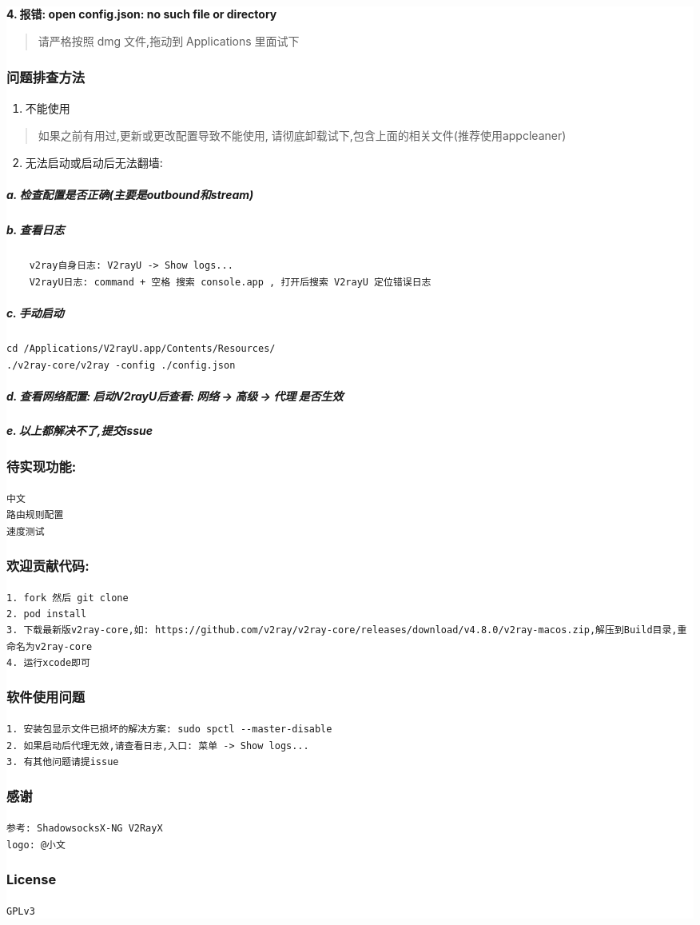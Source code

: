 **4. 报错: open config.json: no such file or directory**

> 请严格按照 dmg 文件,拖动到 Applications 里面试下

### 问题排查方法

1. 不能使用
>  如果之前有用过,更新或更改配置导致不能使用, 请彻底卸载试下,包含上面的相关文件(推荐使用appcleaner)
   
2. 无法启动或启动后无法翻墙: 
  ##### a. 检查配置是否正确(主要是outbound和stream)
  ##### b. 查看日志
```
	v2ray自身日志: V2rayU -> Show logs...
	V2rayU日志: command + 空格 搜索 console.app , 打开后搜索 V2rayU 定位错误日志
```
  #####   c. 手动启动
```
cd /Applications/V2rayU.app/Contents/Resources/
./v2ray-core/v2ray -config ./config.json
```
  #####  d. 查看网络配置: 启动V2rayU后查看: 网络 -> 高级 -> 代理 是否生效

  #####  e. 以上都解决不了,提交issue

### 待实现功能:
	中文
	路由规则配置
	速度测试
	
### 欢迎贡献代码:
	1. fork 然后 git clone
	2. pod install
	3. 下载最新版v2ray-core,如: https://github.com/v2ray/v2ray-core/releases/download/v4.8.0/v2ray-macos.zip,解压到Build目录,重命名为v2ray-core
	4. 运行xcode即可

### 软件使用问题
	1. 安装包显示文件已损坏的解决方案: sudo spctl --master-disable
	2. 如果启动后代理无效,请查看日志,入口: 菜单 -> Show logs...
	3. 有其他问题请提issue

### 感谢
	参考: ShadowsocksX-NG V2RayX
	logo: @小文

### License
	GPLv3
